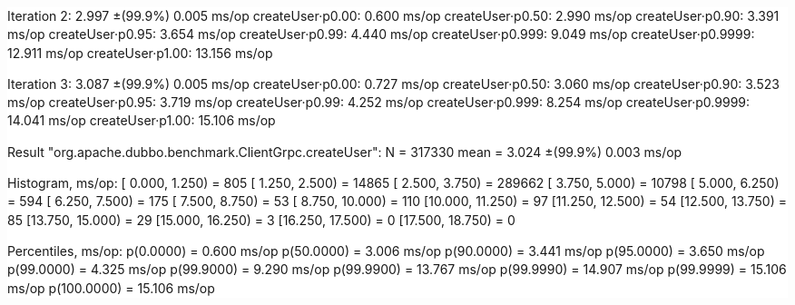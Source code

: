 Iteration   2: 2.997 ±(99.9%) 0.005 ms/op
                 createUser·p0.00:   0.600 ms/op
                 createUser·p0.50:   2.990 ms/op
                 createUser·p0.90:   3.391 ms/op
                 createUser·p0.95:   3.654 ms/op
                 createUser·p0.99:   4.440 ms/op
                 createUser·p0.999:  9.049 ms/op
                 createUser·p0.9999: 12.911 ms/op
                 createUser·p1.00:   13.156 ms/op

Iteration   3: 3.087 ±(99.9%) 0.005 ms/op
                 createUser·p0.00:   0.727 ms/op
                 createUser·p0.50:   3.060 ms/op
                 createUser·p0.90:   3.523 ms/op
                 createUser·p0.95:   3.719 ms/op
                 createUser·p0.99:   4.252 ms/op
                 createUser·p0.999:  8.254 ms/op
                 createUser·p0.9999: 14.041 ms/op
                 createUser·p1.00:   15.106 ms/op



Result "org.apache.dubbo.benchmark.ClientGrpc.createUser":
  N = 317330
  mean =      3.024 ±(99.9%) 0.003 ms/op

  Histogram, ms/op:
    [ 0.000,  1.250) = 805 
    [ 1.250,  2.500) = 14865 
    [ 2.500,  3.750) = 289662 
    [ 3.750,  5.000) = 10798 
    [ 5.000,  6.250) = 594 
    [ 6.250,  7.500) = 175 
    [ 7.500,  8.750) = 53 
    [ 8.750, 10.000) = 110 
    [10.000, 11.250) = 97 
    [11.250, 12.500) = 54 
    [12.500, 13.750) = 85 
    [13.750, 15.000) = 29 
    [15.000, 16.250) = 3 
    [16.250, 17.500) = 0 
    [17.500, 18.750) = 0 

  Percentiles, ms/op:
      p(0.0000) =      0.600 ms/op
     p(50.0000) =      3.006 ms/op
     p(90.0000) =      3.441 ms/op
     p(95.0000) =      3.650 ms/op
     p(99.0000) =      4.325 ms/op
     p(99.9000) =      9.290 ms/op
     p(99.9900) =     13.767 ms/op
     p(99.9990) =     14.907 ms/op
     p(99.9999) =     15.106 ms/op
    p(100.0000) =     15.106 ms/op
